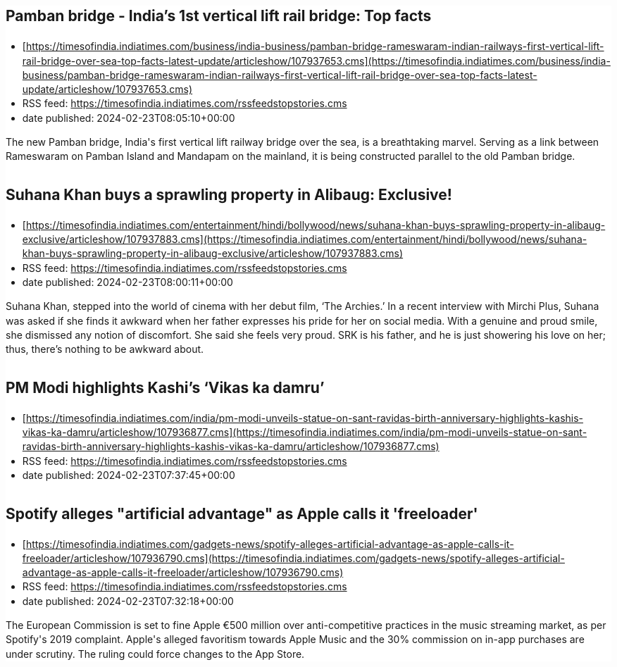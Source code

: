## Pamban bridge - India’s 1st vertical lift rail bridge: Top facts
 - [https://timesofindia.indiatimes.com/business/india-business/pamban-bridge-rameswaram-indian-railways-first-vertical-lift-rail-bridge-over-sea-top-facts-latest-update/articleshow/107937653.cms](https://timesofindia.indiatimes.com/business/india-business/pamban-bridge-rameswaram-indian-railways-first-vertical-lift-rail-bridge-over-sea-top-facts-latest-update/articleshow/107937653.cms)
 - RSS feed: https://timesofindia.indiatimes.com/rssfeedstopstories.cms
 - date published: 2024-02-23T08:05:10+00:00

The new Pamban bridge, India's first vertical lift railway bridge over the sea, is a breathtaking marvel. Serving as a link between Rameswaram on Pamban Island and Mandapam on the mainland, it is being constructed parallel to the old Pamban bridge.

## Suhana Khan buys a sprawling property in Alibaug: Exclusive!
 - [https://timesofindia.indiatimes.com/entertainment/hindi/bollywood/news/suhana-khan-buys-sprawling-property-in-alibaug-exclusive/articleshow/107937883.cms](https://timesofindia.indiatimes.com/entertainment/hindi/bollywood/news/suhana-khan-buys-sprawling-property-in-alibaug-exclusive/articleshow/107937883.cms)
 - RSS feed: https://timesofindia.indiatimes.com/rssfeedstopstories.cms
 - date published: 2024-02-23T08:00:11+00:00

Suhana Khan, stepped into the world of cinema with her debut film, ‘The Archies.’ In a recent interview with Mirchi Plus, Suhana was asked if she finds it awkward when her father expresses his pride for her on social media. With a genuine and proud smile, she dismissed any notion of discomfort. She said she feels very proud. SRK is his father, and he is just showering his love on her; thus, there’s nothing to be awkward about.

## PM Modi highlights Kashi’s ‘Vikas ka damru’
 - [https://timesofindia.indiatimes.com/india/pm-modi-unveils-statue-on-sant-ravidas-birth-anniversary-highlights-kashis-vikas-ka-damru/articleshow/107936877.cms](https://timesofindia.indiatimes.com/india/pm-modi-unveils-statue-on-sant-ravidas-birth-anniversary-highlights-kashis-vikas-ka-damru/articleshow/107936877.cms)
 - RSS feed: https://timesofindia.indiatimes.com/rssfeedstopstories.cms
 - date published: 2024-02-23T07:37:45+00:00



## Spotify alleges "artificial advantage" as Apple calls it 'freeloader'
 - [https://timesofindia.indiatimes.com/gadgets-news/spotify-alleges-artificial-advantage-as-apple-calls-it-freeloader/articleshow/107936790.cms](https://timesofindia.indiatimes.com/gadgets-news/spotify-alleges-artificial-advantage-as-apple-calls-it-freeloader/articleshow/107936790.cms)
 - RSS feed: https://timesofindia.indiatimes.com/rssfeedstopstories.cms
 - date published: 2024-02-23T07:32:18+00:00

The European Commission is set to fine Apple €500 million over anti-competitive practices in the music streaming market, as per Spotify's 2019 complaint. Apple's alleged favoritism towards Apple Music and the 30% commission on in-app purchases are under scrutiny. The ruling could force changes to the App Store.
